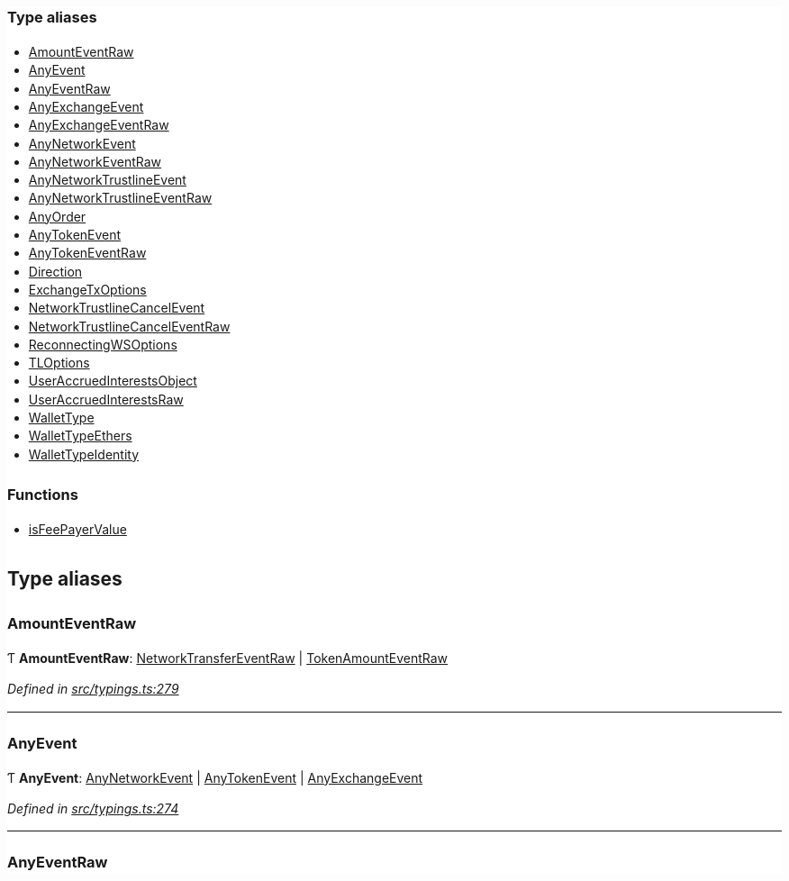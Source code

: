 ### Type aliases

* [AmountEventRaw](_typings_.md#amounteventraw)
* [AnyEvent](_typings_.md#anyevent)
* [AnyEventRaw](_typings_.md#anyeventraw)
* [AnyExchangeEvent](_typings_.md#anyexchangeevent)
* [AnyExchangeEventRaw](_typings_.md#anyexchangeeventraw)
* [AnyNetworkEvent](_typings_.md#anynetworkevent)
* [AnyNetworkEventRaw](_typings_.md#anynetworkeventraw)
* [AnyNetworkTrustlineEvent](_typings_.md#anynetworktrustlineevent)
* [AnyNetworkTrustlineEventRaw](_typings_.md#anynetworktrustlineeventraw)
* [AnyOrder](_typings_.md#anyorder)
* [AnyTokenEvent](_typings_.md#anytokenevent)
* [AnyTokenEventRaw](_typings_.md#anytokeneventraw)
* [Direction](_typings_.md#direction)
* [ExchangeTxOptions](_typings_.md#exchangetxoptions)
* [NetworkTrustlineCancelEvent](_typings_.md#networktrustlinecancelevent)
* [NetworkTrustlineCancelEventRaw](_typings_.md#networktrustlinecanceleventraw)
* [ReconnectingWSOptions](_typings_.md#reconnectingwsoptions)
* [TLOptions](_typings_.md#tloptions)
* [UserAccruedInterestsObject](_typings_.md#useraccruedinterestsobject)
* [UserAccruedInterestsRaw](_typings_.md#useraccruedinterestsraw)
* [WalletType](_typings_.md#wallettype)
* [WalletTypeEthers](_typings_.md#wallettypeethers)
* [WalletTypeIdentity](_typings_.md#wallettypeidentity)

### Functions

* [isFeePayerValue](_typings_.md#isfeepayervalue)

## Type aliases

### AmountEventRaw

Ƭ  **AmountEventRaw**: [NetworkTransferEventRaw](../interfaces/_typings_.networktransfereventraw.md) \| [TokenAmountEventRaw](../interfaces/_typings_.tokenamounteventraw.md)

*Defined in [src/typings.ts:279](https://github.com/trustlines-protocol/clientlib/blob/4830efe/src/typings.ts#L279)*

___

### AnyEvent

Ƭ  **AnyEvent**: [AnyNetworkEvent](_typings_.md#anynetworkevent) \| [AnyTokenEvent](_typings_.md#anytokenevent) \| [AnyExchangeEvent](_typings_.md#anyexchangeevent)

*Defined in [src/typings.ts:274](https://github.com/trustlines-protocol/clientlib/blob/4830efe/src/typings.ts#L274)*

___

### AnyEventRaw
